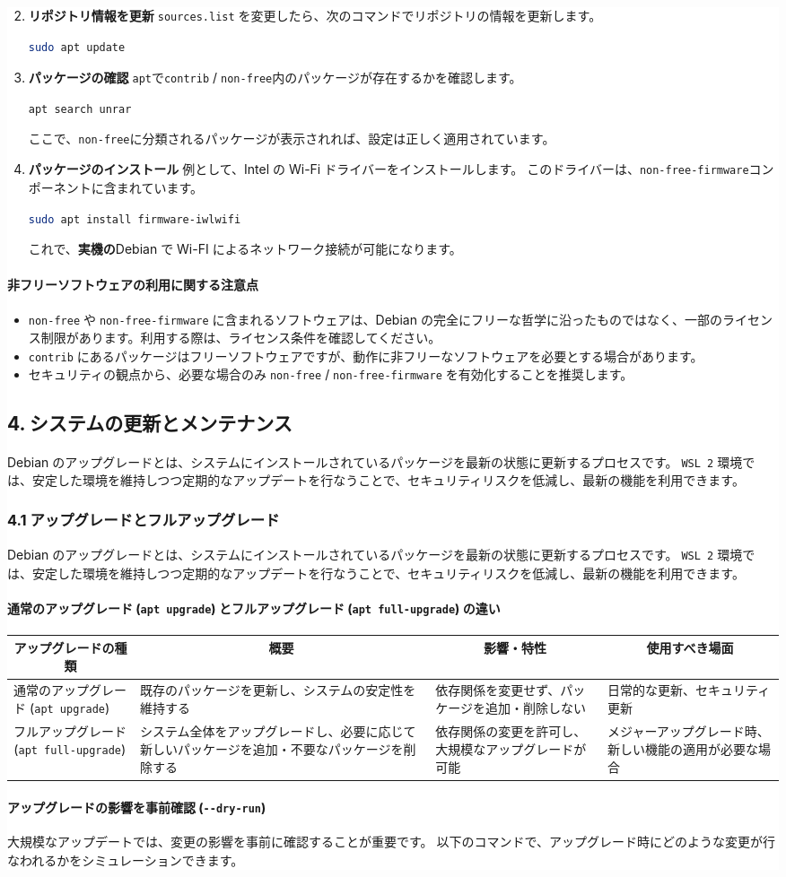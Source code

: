 2. **リポジトリ情報を更新**
   `sources.list` を変更したら、次のコマンドでリポジトリの情報を更新します。

   ```bash
   sudo apt update
   ```

3. **パッケージの確認**
   `apt`で`contrib` / `non-free`内のパッケージが存在するかを確認します。

   ```bash
   apt search unrar
   ```

   ここで、`non-free`に分類されるパッケージが表示されれば、設定は正しく適用されています。

4. **パッケージのインストール**
   例として、Intel の Wi-Fi ドライバーをインストールします。
   このドライバーは、`non-free-firmware`コンポーネントに含まれています。

    ```bash
    sudo apt install firmware-iwlwifi
    ````

    これで、**実機の**Debian で Wi-FI によるネットワーク接続が可能になります。

#### **非フリーソフトウェアの利用に関する注意点**

- `non-free` や `non-free-firmware` に含まれるソフトウェアは、Debian の完全にフリーな哲学に沿ったものではなく、一部のライセンス制限があります。利用する際は、ライセンス条件を確認してください。
- `contrib` にあるパッケージはフリーソフトウェアですが、動作に非フリーなソフトウェアを必要とする場合があります。
- セキュリティの観点から、必要な場合のみ `non-free` / `non-free-firmware` を有効化することを推奨します。

## 4. システムの更新とメンテナンス

Debian のアップグレードとは、システムにインストールされているパッケージを最新の状態に更新するプロセスです。
`WSL 2` 環境では、安定した環境を維持しつつ定期的なアップデートを行なうことで、セキュリティリスクを低減し、最新の機能を利用できます。

### 4.1 アップグレードとフルアップグレード

Debian のアップグレードとは、システムにインストールされているパッケージを最新の状態に更新するプロセスです。
`WSL 2` 環境では、安定した環境を維持しつつ定期的なアップデートを行なうことで、セキュリティリスクを低減し、最新の機能を利用できます。

#### **通常のアップグレード (`apt upgrade`) とフルアップグレード (`apt full-upgrade`) の違い**


| アップグレードの種類 | 概要 | 影響・特性 | 使用すべき場面 |
| --- | --- | --- | --- |
| 通常のアップグレード (`apt upgrade`) | 既存のパッケージを更新し、システムの安定性を維持する | 依存関係を変更せず、パッケージを追加・削除しない | 日常的な更新、セキュリティ更新 |
| フルアップグレード (`apt full-upgrade`) | システム全体をアップグレードし、必要に応じて新しいパッケージを追加・不要なパッケージを削除する | 依存関係の変更を許可し、大規模なアップグレードが可能 | メジャーアップグレード時、新しい機能の適用が必要な場合 |


#### **アップグレードの影響を事前確認 (`--dry-run`)**

大規模なアップデートでは、変更の影響を事前に確認することが重要です。
以下のコマンドで、アップグレード時にどのような変更が行なわれるかをシミュレーションできます。
